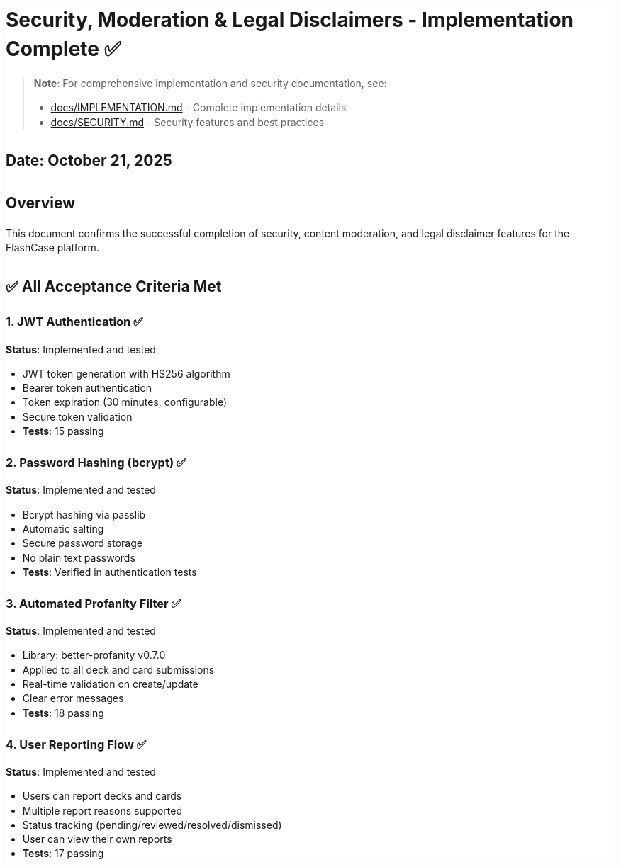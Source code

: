# Security, Moderation & Legal Disclaimers - Implementation Complete ✅

> **Note**: For comprehensive implementation and security documentation, see:
> - [docs/IMPLEMENTATION.md](docs/IMPLEMENTATION.md) - Complete implementation details
> - [docs/SECURITY.md](docs/SECURITY.md) - Security features and best practices

## Date: October 21, 2025

## Overview
This document confirms the successful completion of security, content moderation, and legal disclaimer features for the FlashCase platform.

## ✅ All Acceptance Criteria Met

### 1. JWT Authentication ✅
**Status**: Implemented and tested
- JWT token generation with HS256 algorithm
- Bearer token authentication
- Token expiration (30 minutes, configurable)
- Secure token validation
- **Tests**: 15 passing

### 2. Password Hashing (bcrypt) ✅
**Status**: Implemented and tested
- Bcrypt hashing via passlib
- Automatic salting
- Secure password storage
- No plain text passwords
- **Tests**: Verified in authentication tests

### 3. Automated Profanity Filter ✅
**Status**: Implemented and tested
- Library: better-profanity v0.7.0
- Applied to all deck and card submissions
- Real-time validation on create/update
- Clear error messages
- **Tests**: 18 passing

### 4. User Reporting Flow ✅
**Status**: Implemented and tested
- Users can report decks and cards
- Multiple report reasons supported
- Status tracking (pending/reviewed/resolved/dismissed)
- User can view their own reports
- **Tests**: 17 passing
